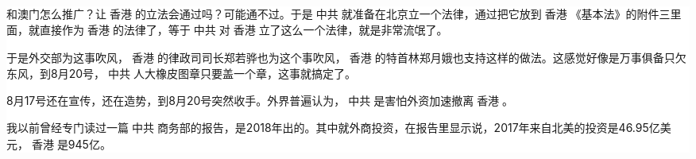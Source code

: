   </ok>
  和澳门怎么推广？让
  <ok href="/term/1043">
   香港
  </ok>
  的立法会通过吗？可能通不过。于是
  <ok href="/term/1059">
   中共
  </ok>
  就准备在北京立一个法律，通过把它放到
  <ok href="/term/1043">
   香港
  </ok>
  《基本法》的附件三里面，就直接作为
  <ok href="/term/1043">
   香港
  </ok>
  的法律了，等于
  <ok href="/term/1059">
   中共
  </ok>
  对
  <ok href="/term/1043">
   香港
  </ok>
  立了这么一个法律，就是非常流氓了。
 </p>
 <p>
  于是外交部为这事吹风，
  <ok href="/term/1043">
   香港
  </ok>
  的律政司司长郑若骅也为这个事吹风，
  <ok href="/term/1043">
   香港
  </ok>
  的特首林郑月娥也支持这样的做法。这感觉好像是万事俱备只欠东风，到8月20号，
  <ok href="/term/1059">
   中共
  </ok>
  人大橡皮图章只要盖一个章，这事就搞定了。
 </p>
 <p>
  8月17号还在宣传，还在造势，到8月20号突然收手。外界普遍认为，
  <ok href="/term/1059">
   中共
  </ok>
  是害怕外资加速撤离
  <ok href="/term/1043">
   香港
  </ok>
  。
 </p>
 <p>
  我以前曾经专门读过一篇
  <ok href="/term/1059">
   中共
  </ok>
  商务部的报告，是2018年出的。其中就外商投资，在报告里显示说，2017年来自北美的投资是46.95亿美元，
  <ok href="/term/1043">
   香港
  </ok>
  是945亿。
  <ok href="/term/1043">